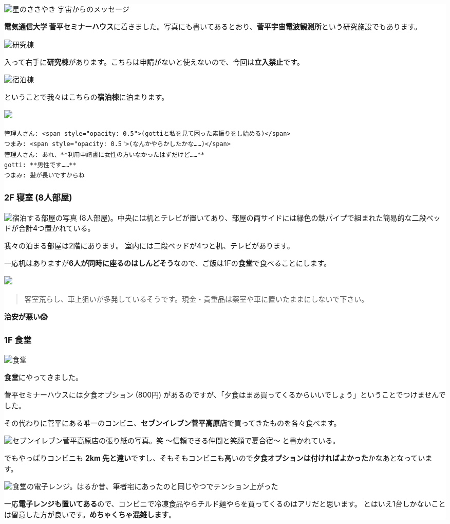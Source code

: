![](/blog/sugadaira-travel/53C62A0E-9F21-45B9-A6DB-4F69934E07EC_1_105_c.jpg?w=1024&h=768 "星のささやき 宇宙からのメッセージ")

**電気通信大学 菅平セミナーハウス**に着きました。写真にも書いてあるとおり、**菅平宇宙電波観測所**という研究施設でもあります。

![](/blog/sugadaira-travel/30927FF0-AA7C-46DD-B98A-1CCBFBB4A051_1_105_c.jpg?w=1024&h=768 "研究棟")

入って右手に**研究棟**があります。こちらは申請がないと使えないので、今回は**立入禁止**です。

![](/blog/sugadaira-travel/266D23EF-63AA-4275-95A5-2D1698711B4E_1_201_a.jpg?w=3923&h=2942 "宿泊棟")

ということで我々はこちらの**宿泊棟**に泊まります。

![](/blog/sugadaira-travel/B9B9B6F1-004E-4B37-A6C7-9FAF6412AC82_1_201_a.jpg?w=3910&h=2932)

```conversation
管理人さん: <span style="opacity: 0.5">(gottiと私を見て困った素振りをし始める)</span>
つまみ: <span style="opacity: 0.5">(なんかやらかしたかな……)</span>
管理人さん: あれ、**利用申請書に女性の方いなかったはずだけど……**
gotti: **男性です……**
つまみ: 髪が長いですからね
```

### 2F 寝室 (8人部屋)

![宿泊する部屋の写真 (8人部屋)。中央には机とテレビが置いてあり、部屋の両サイドには緑色の鉄パイプで組まれた簡易的な二段ベッドが合計4つ置かれている。](/blog/sugadaira-travel/82BED76E-67A2-455D-8EC5-6B19C7211D60_1_105_c.jpg?w=1024&h=768 "寝泊まりする部屋")

我々の泊まる部屋は2階にあります。
室内には二段ベッドが4つと机、テレビがあります。

一応机はありますが**6人が同時に座るのはしんどそう**なので、ご飯は1Fの**食堂**で食べることにします。

![](/blog/sugadaira-travel/87791E29-2E63-4F20-AA09-B6202F1716F6_1_105_c.jpg?w=1024&h=768)

> 客室荒らし、車上狙いが多発しているそうです。現金・貴重品は薬室や車に置いたままにしないで下さい。

**治安が悪い😱**

### 1F 食堂

![](/blog/sugadaira-travel/7E8A8068-8EBD-456C-A40D-A64B02BEBED2_1_201_a.jpg?w=4032&h=3024 "食堂")

**食堂**にやってきました。

菅平セミナーハウスには夕食オプション (800円) があるのですが、「夕食はまあ買ってくるからいいでしょう」ということでつけませんでした。

その代わりに菅平にある唯一のコンビニ、**セブンイレブン菅平高原店**で買ってきたものを各々食べます。

![セブンイレブン菅平高原店の張り紙の写真。笑 〜信頼できる仲間と笑顔で夏合宿〜 と書かれている。](/blog/sugadaira-travel/D47A8A24-905B-4C84-A26B-0E40A1EC8480_1_105_c.jpg?w=1024&h=768 "セブンイレブン菅平高原店<br>合宿で来る学生が客層の多くを占めるためか張り紙が運動部すぎる")

でもやっぱりコンビニも **2km 先と遠い**ですし、そもそもコンビニも高いので**夕食オプションは付ければよかった**かなあとなっています。

![](/blog/sugadaira-travel/7E553B1A-E74E-4333-982A-678CE0E0BBD5_1_105_c.jpg?w=1024&h=768 "食堂の電子レンジ。はるか昔、筆者宅にあったのと同じやつでテンション上がった")

一応**電子レンジも置いてある**ので、コンビニで冷凍食品やらチルド麺やらを買ってくるのはアリだと思います。
とはいえ1台しかないことは留意した方が良いです。**めちゃくちゃ混雑します**。
